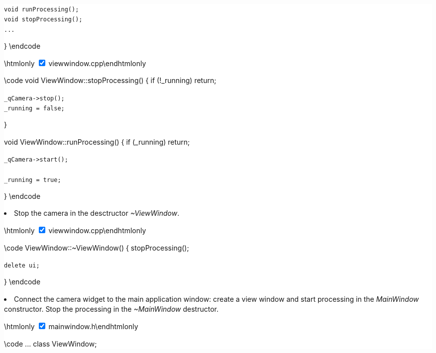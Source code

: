 	void runProcessing();
	void stopProcessing();
	...
}
\endcode
</div>

\htmlonly <input class="toggle-box" id="first-31" type="checkbox" checked>
<label class="spoiler-link" for="first-31">viewwindow.cpp</label>\endhtmlonly
<div>
\code
void ViewWindow::stopProcessing()
{
	if (!_running)
		return;

	_qCamera->stop();
	_running = false;
}

void ViewWindow::runProcessing()
{
	if (_running)
		return;

	_qCamera->start();

	_running = true;
}
\endcode
</div>

<li> Stop the camera in the desctructor <i>~ViewWindow</i>.

\htmlonly <input class="toggle-box" id="first-32" type="checkbox" checked>
<label class="spoiler-link" for="first-32">viewwindow.cpp</label>\endhtmlonly
<div>
\code
ViewWindow::~ViewWindow()
{
	stopProcessing();

	delete ui;
}
\endcode
</div>

<li> Connect the camera widget to the main application window: create a view window and start processing in the <i>MainWindow</i> constructor.  Stop the processing in the <i>~MainWindow</i> destructor.

\htmlonly <input class="toggle-box" id="first-33" type="checkbox" checked>
<label class="spoiler-link" for="first-33">mainwindow.h</label>\endhtmlonly
<div>
\code
...
class ViewWindow;
